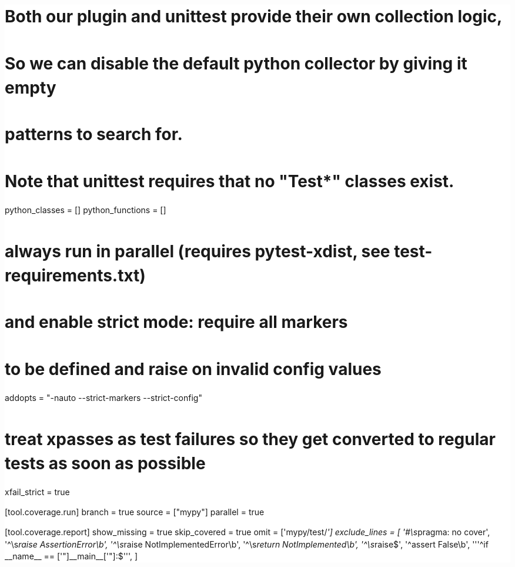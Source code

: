 # Both our plugin and unittest provide their own collection logic,
# So we can disable the default python collector by giving it empty
# patterns to search for.
# Note that unittest requires that no "Test*" classes exist.
python_classes = []
python_functions = []

# always run in parallel (requires pytest-xdist, see test-requirements.txt)
# and enable strict mode: require all markers
# to be defined and raise on invalid config values
addopts = "-nauto --strict-markers --strict-config"

# treat xpasses as test failures so they get converted to regular tests as soon as possible
xfail_strict = true

[tool.coverage.run]
branch = true
source = ["mypy"]
parallel = true

[tool.coverage.report]
show_missing = true
skip_covered = true
omit = ['mypy/test/*']
exclude_lines = [
  '\#\s*pragma: no cover',
  '^\s*raise AssertionError\b',
  '^\s*raise NotImplementedError\b',
  '^\s*return NotImplemented\b',
  '^\s*raise$',
  '^assert False\b',
  '''^if __name__ == ['"]__main__['"]:$''',
]
